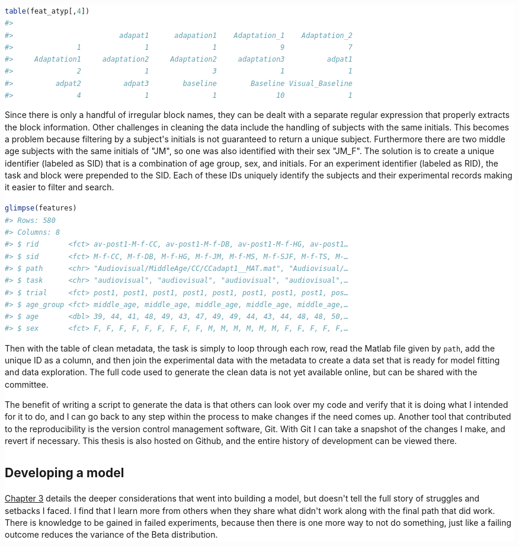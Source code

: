 
```r
table(feat_atyp[,4])
#> 
#>                         adapat1      adapation1    Adaptation_1    Adaptation_2 
#>               1               1               1               9               7 
#>     Adaptation1     adaptation2     Adaptation2     adaptation3          adpat1 
#>               2               1               3               1               1 
#>          adpat2          adpat3        baseline        Baseline Visual_Baseline 
#>               4               1               1              10               1
```

Since there is only a handful of irregular block names, they can be dealt with a separate regular expression that properly extracts the block information. Other challenges in cleaning the data include the handling of subjects with the same initials. This becomes a problem because filtering by a subject's initials is not guaranteed to return a unique subject. Furthermore there are two middle age subjects with the same initials of "JM", so one was also identified with their sex "JM_F". The solution is to create a unique identifier (labeled as SID) that is a combination of age group, sex, and initials. For an experiment identifier (labeled as RID), the task and block were prepended to the SID. Each of these IDs uniquely identify the subjects and their experimental records making it easier to filter and search.



```r
glimpse(features)
#> Rows: 580
#> Columns: 8
#> $ rid       <fct> av-post1-M-f-CC, av-post1-M-f-DB, av-post1-M-f-HG, av-post1…
#> $ sid       <fct> M-f-CC, M-f-DB, M-f-HG, M-f-JM, M-f-MS, M-f-SJF, M-f-TS, M-…
#> $ path      <chr> "Audiovisual/MiddleAge/CC/CCadapt1__MAT.mat", "Audiovisual/…
#> $ task      <chr> "audiovisual", "audiovisual", "audiovisual", "audiovisual",…
#> $ trial     <fct> post1, post1, post1, post1, post1, post1, post1, post1, pos…
#> $ age_group <fct> middle_age, middle_age, middle_age, middle_age, middle_age,…
#> $ age       <dbl> 39, 44, 41, 48, 49, 43, 47, 49, 49, 44, 43, 44, 48, 48, 50,…
#> $ sex       <fct> F, F, F, F, F, F, F, F, F, M, M, M, M, M, M, F, F, F, F, F,…
```


Then with the table of clean metadata, the task is simply to loop through each row, read the Matlab file given by `path`, add the unique ID as a column, and then join the experimental data with the metadata to create a data set that is ready for model fitting and data exploration. The full code used to generate the clean data is not yet available online, but can be shared with the committee.

The benefit of writing a script to generate the data is that others can look over my code and verify that it is doing what I intended for it to do, and I can go back to any step within the process to make changes if the need comes up. Another tool that contributed to the reproducibility is the version control management software, Git. With Git I can take a snapshot of the changes I make, and revert if necessary. This thesis is also hosted on Github, and the entire history of development can be viewed there.

## Developing a model

[Chapter 3](#workflow) details the deeper considerations that went into building a model, but doesn't tell the full story of struggles and setbacks I faced. I find that I learn more from others when they share what didn't work along with the final path that did work. There is knowledge to be gained in failed experiments, because then there is one more way to not do something, just like a failing outcome reduces the variance of the Beta distribution.
